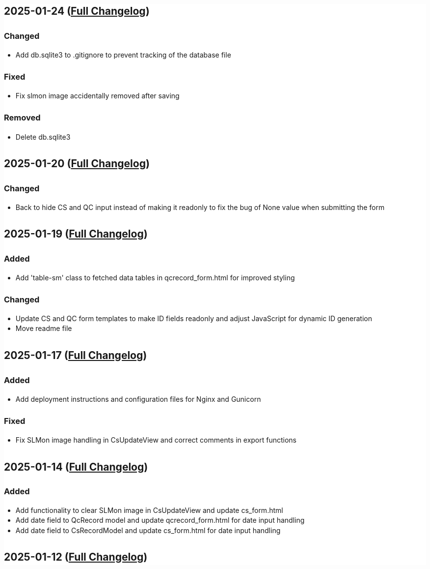 ## 2025-01-24 ([Full Changelog](https://github.com/ftharyanto/ebast/commits/main?since=2025-01-24&until=2025-01-24))

### Changed
- Add db.sqlite3 to .gitignore to prevent tracking of the database file
### Fixed
- Fix slmon image accidentally removed after saving
### Removed
- Delete db.sqlite3

## 2025-01-20 ([Full Changelog](https://github.com/ftharyanto/ebast/commits/main?since=2025-01-20&until=2025-01-20))

### Changed
- Back to hide CS and QC input instead of making it readonly to fix the bug of None value when submitting the form

## 2025-01-19 ([Full Changelog](https://github.com/ftharyanto/ebast/commits/main?since=2025-01-19&until=2025-01-19))

### Added
- Add 'table-sm' class to fetched data tables in qcrecord_form.html for improved styling
### Changed
- Update CS and QC form templates to make ID fields readonly and adjust JavaScript for dynamic ID generation
- Move readme file

## 2025-01-17 ([Full Changelog](https://github.com/ftharyanto/ebast/commits/main?since=2025-01-17&until=2025-01-17))

### Added
- Add deployment instructions and configuration files for Nginx and Gunicorn
### Fixed
- Fix SLMon image handling in CsUpdateView and correct comments in export functions

## 2025-01-14 ([Full Changelog](https://github.com/ftharyanto/ebast/commits/main?since=2025-01-14&until=2025-01-14))

### Added
- Add functionality to clear SLMon image in CsUpdateView and update cs_form.html
- Add date field to QcRecord model and update qcrecord_form.html for date input handling
- Add date field to CsRecordModel and update cs_form.html for date input handling

## 2025-01-12 ([Full Changelog](https://github.com/ftharyanto/ebast/commits/main?since=2025-01-12&until=2025-01-12))
